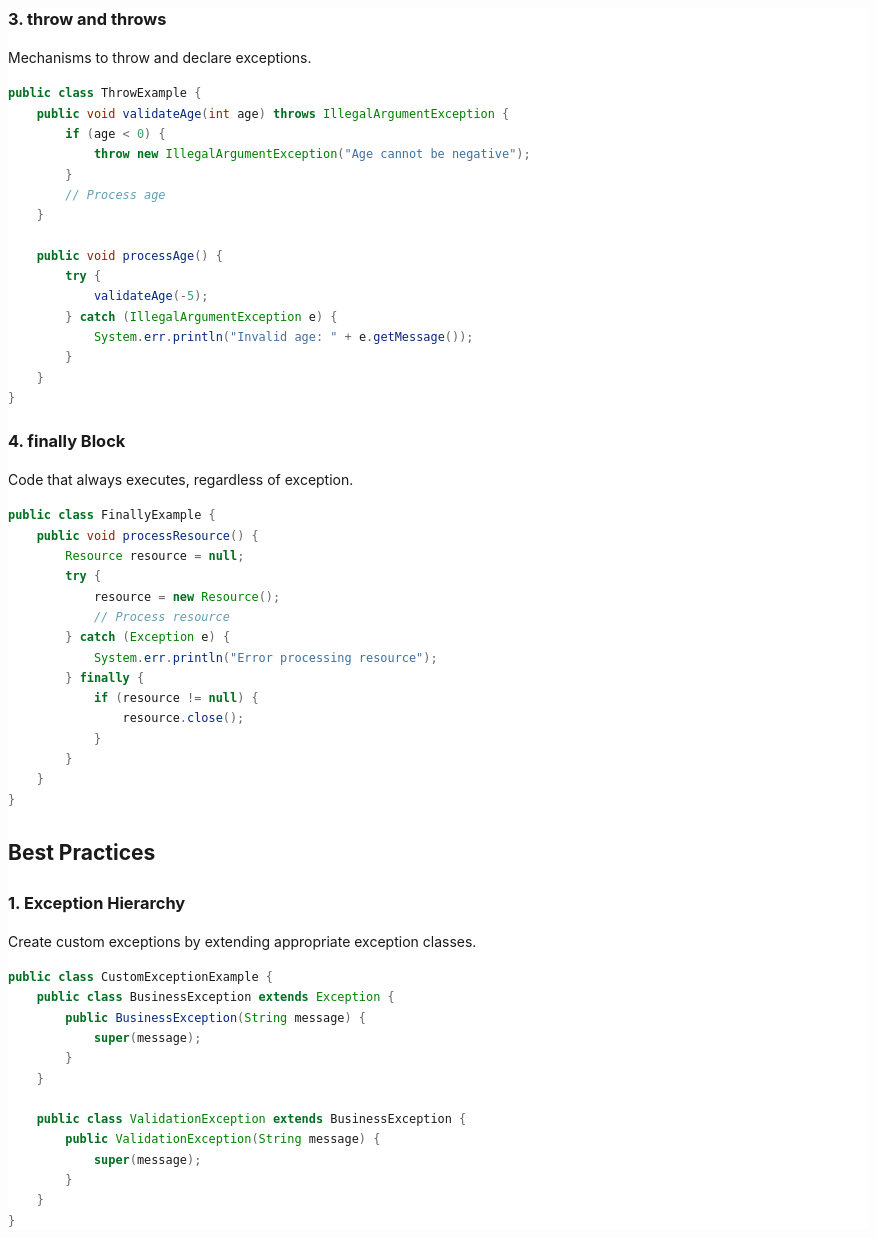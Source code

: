 ### 3. throw and throws
Mechanisms to throw and declare exceptions.

```java
public class ThrowExample {
    public void validateAge(int age) throws IllegalArgumentException {
        if (age < 0) {
            throw new IllegalArgumentException("Age cannot be negative");
        }
        // Process age
    }
    
    public void processAge() {
        try {
            validateAge(-5);
        } catch (IllegalArgumentException e) {
            System.err.println("Invalid age: " + e.getMessage());
        }
    }
}
```

### 4. finally Block
Code that always executes, regardless of exception.

```java
public class FinallyExample {
    public void processResource() {
        Resource resource = null;
        try {
            resource = new Resource();
            // Process resource
        } catch (Exception e) {
            System.err.println("Error processing resource");
        } finally {
            if (resource != null) {
                resource.close();
            }
        }
    }
}
```

## Best Practices

### 1. Exception Hierarchy
Create custom exceptions by extending appropriate exception classes.

```java
public class CustomExceptionExample {
    public class BusinessException extends Exception {
        public BusinessException(String message) {
            super(message);
        }
    }
    
    public class ValidationException extends BusinessException {
        public ValidationException(String message) {
            super(message);
        }
    }
}
```

